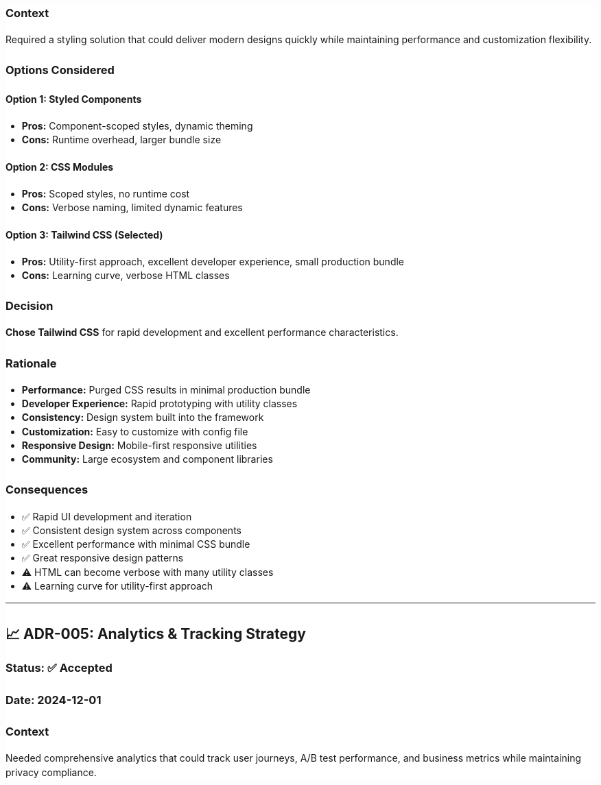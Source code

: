 ### **Context**
Required a styling solution that could deliver modern designs quickly while maintaining performance and customization flexibility.

### **Options Considered**

#### **Option 1: Styled Components**
- **Pros:** Component-scoped styles, dynamic theming
- **Cons:** Runtime overhead, larger bundle size

#### **Option 2: CSS Modules**
- **Pros:** Scoped styles, no runtime cost
- **Cons:** Verbose naming, limited dynamic features

#### **Option 3: Tailwind CSS (Selected)**
- **Pros:** Utility-first approach, excellent developer experience, small production bundle
- **Cons:** Learning curve, verbose HTML classes

### **Decision**
**Chose Tailwind CSS** for rapid development and excellent performance characteristics.

### **Rationale**
- **Performance:** Purged CSS results in minimal production bundle
- **Developer Experience:** Rapid prototyping with utility classes
- **Consistency:** Design system built into the framework
- **Customization:** Easy to customize with config file
- **Responsive Design:** Mobile-first responsive utilities
- **Community:** Large ecosystem and component libraries

### **Consequences**
- ✅ Rapid UI development and iteration
- ✅ Consistent design system across components
- ✅ Excellent performance with minimal CSS bundle
- ✅ Great responsive design patterns
- ⚠️ HTML can become verbose with many utility classes
- ⚠️ Learning curve for utility-first approach

---

## 📈 **ADR-005: Analytics & Tracking Strategy**

### **Status:** ✅ Accepted
### **Date:** 2024-12-01

### **Context**
Needed comprehensive analytics that could track user journeys, A/B test performance, and business metrics while maintaining privacy compliance.
